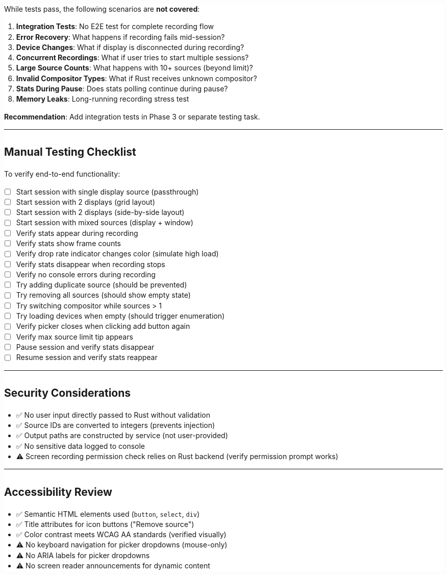 While tests pass, the following scenarios are **not covered**:

1. **Integration Tests**: No E2E test for complete recording flow
2. **Error Recovery**: What happens if recording fails mid-session?
3. **Device Changes**: What if display is disconnected during recording?
4. **Concurrent Recordings**: What if user tries to start multiple sessions?
5. **Large Source Counts**: What happens with 10+ sources (beyond limit)?
6. **Invalid Compositor Types**: What if Rust receives unknown compositor?
7. **Stats During Pause**: Does stats polling continue during pause?
8. **Memory Leaks**: Long-running recording stress test

**Recommendation**: Add integration tests in Phase 3 or separate testing task.

---

## Manual Testing Checklist

To verify end-to-end functionality:

- [ ] Start session with single display source (passthrough)
- [ ] Start session with 2 displays (grid layout)
- [ ] Start session with 2 displays (side-by-side layout)
- [ ] Start session with mixed sources (display + window)
- [ ] Verify stats appear during recording
- [ ] Verify stats show frame counts
- [ ] Verify drop rate indicator changes color (simulate high load)
- [ ] Verify stats disappear when recording stops
- [ ] Verify no console errors during recording
- [ ] Try adding duplicate source (should be prevented)
- [ ] Try removing all sources (should show empty state)
- [ ] Try switching compositor while sources > 1
- [ ] Try loading devices when empty (should trigger enumeration)
- [ ] Verify picker closes when clicking add button again
- [ ] Verify max source limit tip appears
- [ ] Pause session and verify stats disappear
- [ ] Resume session and verify stats reappear

---

## Security Considerations

- ✅ No user input directly passed to Rust without validation
- ✅ Source IDs are converted to integers (prevents injection)
- ✅ Output paths are constructed by service (not user-provided)
- ✅ No sensitive data logged to console
- ⚠️ Screen recording permission check relies on Rust backend (verify permission prompt works)

---

## Accessibility Review

- ✅ Semantic HTML elements used (`button`, `select`, `div`)
- ✅ Title attributes for icon buttons ("Remove source")
- ✅ Color contrast meets WCAG AA standards (verified visually)
- ⚠️ No keyboard navigation for picker dropdowns (mouse-only)
- ⚠️ No ARIA labels for picker dropdowns
- ⚠️ No screen reader announcements for dynamic content
